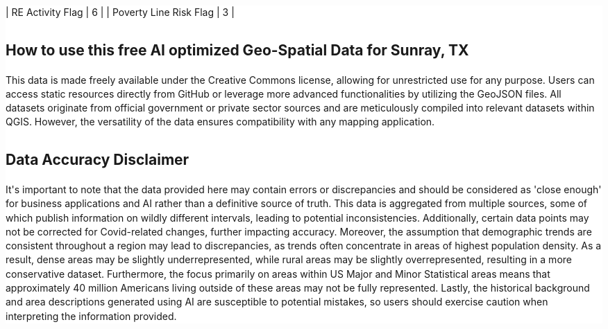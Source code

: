 | RE Activity Flag | 6 |
| Poverty Line Risk Flag | 3 |

## How to use this free AI optimized Geo-Spatial Data for Sunray, TX

This data is made freely available under the Creative Commons license, allowing for unrestricted use for any purpose. Users can access static resources directly from GitHub or leverage more advanced functionalities by utilizing the GeoJSON files. All datasets originate from official government or private sector sources and are meticulously compiled into relevant datasets within QGIS. However, the versatility of the data ensures compatibility with any mapping application.

## Data Accuracy Disclaimer
It's important to note that the data provided here may contain errors or discrepancies and should be considered as 'close enough' for business applications and AI rather than a definitive source of truth. This data is aggregated from multiple sources, some of which publish information on wildly different intervals, leading to potential inconsistencies. Additionally, certain data points may not be corrected for Covid-related changes, further impacting accuracy. Moreover, the assumption that demographic trends are consistent throughout a region may lead to discrepancies, as trends often concentrate in areas of highest population density. As a result, dense areas may be slightly underrepresented, while rural areas may be slightly overrepresented, resulting in a more conservative dataset. Furthermore, the focus primarily on areas within US Major and Minor Statistical areas means that approximately 40 million Americans living outside of these areas may not be fully represented. Lastly, the historical background and area descriptions generated using AI are susceptible to potential mistakes, so users should exercise caution when interpreting the information provided.
